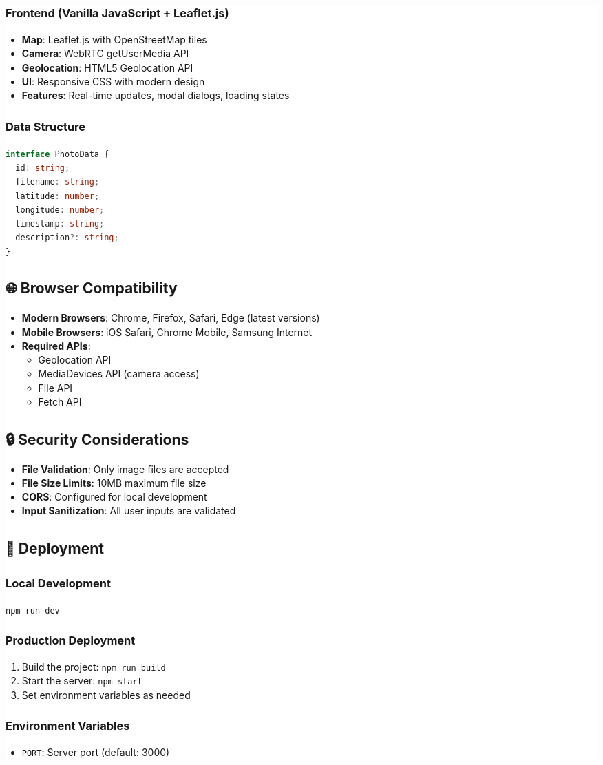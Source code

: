 ### Frontend (Vanilla JavaScript + Leaflet.js)

- **Map**: Leaflet.js with OpenStreetMap tiles
- **Camera**: WebRTC getUserMedia API
- **Geolocation**: HTML5 Geolocation API
- **UI**: Responsive CSS with modern design
- **Features**: Real-time updates, modal dialogs, loading states

### Data Structure

```typescript
interface PhotoData {
  id: string;
  filename: string;
  latitude: number;
  longitude: number;
  timestamp: string;
  description?: string;
}
```

## 🌐 Browser Compatibility

- **Modern Browsers**: Chrome, Firefox, Safari, Edge (latest versions)
- **Mobile Browsers**: iOS Safari, Chrome Mobile, Samsung Internet
- **Required APIs**: 
  - Geolocation API
  - MediaDevices API (camera access)
  - File API
  - Fetch API

## 🔒 Security Considerations

- **File Validation**: Only image files are accepted
- **File Size Limits**: 10MB maximum file size
- **CORS**: Configured for local development
- **Input Sanitization**: All user inputs are validated

## 🚀 Deployment

### Local Development
```bash
npm run dev
```

### Production Deployment
1. Build the project: `npm run build`
2. Start the server: `npm start`
3. Set environment variables as needed

### Environment Variables
- `PORT`: Server port (default: 3000)
